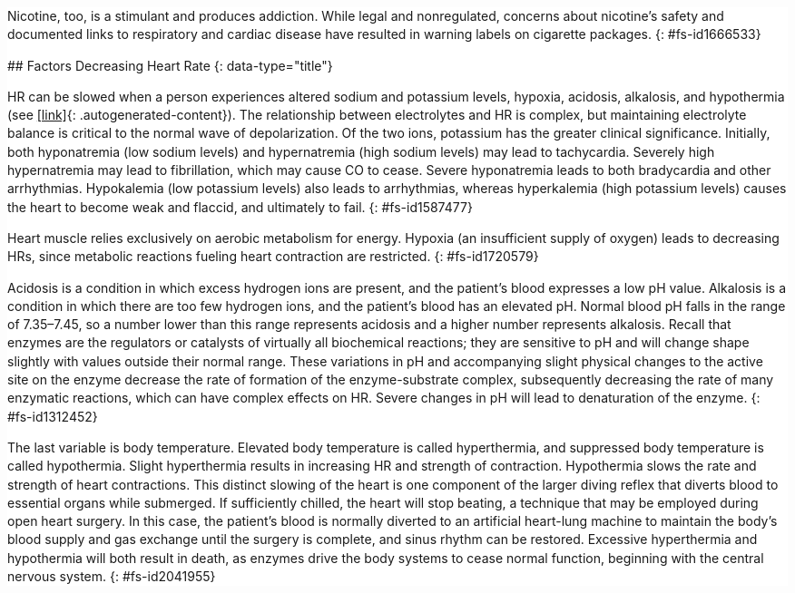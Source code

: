 Nicotine, too, is a stimulant and produces addiction. While legal and
nonregulated, concerns about nicotine’s safety and documented links to
respiratory and cardiac disease have resulted in warning labels on
cigarette packages.
{: #fs-id1666533}

</section>
<section data-depth="2" id="fs-id1512238" markdown="1">
## Factors Decreasing Heart Rate
{: data-type="title"}

HR can be slowed when a person experiences altered sodium and potassium
levels, hypoxia, acidosis, alkalosis, and hypothermia (see
[\[link\]](#tbl-ch20_01){: .autogenerated-content}). The relationship
between electrolytes and HR is complex, but maintaining electrolyte
balance is critical to the normal wave of depolarization. Of the two
ions, potassium has the greater clinical significance. Initially, both
hyponatremia (low sodium levels) and hypernatremia (high sodium levels)
may lead to tachycardia. Severely high hypernatremia may lead to
fibrillation, which may cause CO to cease. Severe hyponatremia leads to
both bradycardia and other arrhythmias. Hypokalemia (low potassium
levels) also leads to arrhythmias, whereas hyperkalemia (high potassium
levels) causes the heart to become weak and flaccid, and ultimately to
fail.
{: #fs-id1587477}

Heart muscle relies exclusively on aerobic metabolism for energy.
Hypoxia (an insufficient supply of oxygen) leads to decreasing HRs,
since metabolic reactions fueling heart contraction are restricted.
{: #fs-id1720579}

Acidosis is a condition in which excess hydrogen ions are present, and
the patient’s blood expresses a low pH value. Alkalosis is a condition
in which there are too few hydrogen ions, and the patient’s blood has an
elevated pH. Normal blood pH falls in the range of 7.35–7.45, so a
number lower than this range represents acidosis and a higher number
represents alkalosis. Recall that enzymes are the regulators or
catalysts of virtually all biochemical reactions; they are sensitive to
pH and will change shape slightly with values outside their normal
range. These variations in pH and accompanying slight physical changes
to the active site on the enzyme decrease the rate of formation of the
enzyme-substrate complex, subsequently decreasing the rate of many
enzymatic reactions, which can have complex effects on HR. Severe
changes in pH will lead to denaturation of the enzyme.
{: #fs-id1312452}

The last variable is body temperature. Elevated body temperature is
called hyperthermia, and suppressed body temperature is called
hypothermia. Slight hyperthermia results in increasing HR and strength
of contraction. Hypothermia slows the rate and strength of heart
contractions. This distinct slowing of the heart is one component of the
larger diving reflex that diverts blood to essential organs while
submerged. If sufficiently chilled, the heart will stop beating, a
technique that may be employed during open heart surgery. In this case,
the patient’s blood is normally diverted to an artificial heart-lung
machine to maintain the body’s blood supply and gas exchange until the
surgery is complete, and sinus rhythm can be restored. Excessive
hyperthermia and hypothermia will both result in death, as enzymes drive
the body systems to cease normal function, beginning with the central
nervous system.
{: #fs-id2041955}
